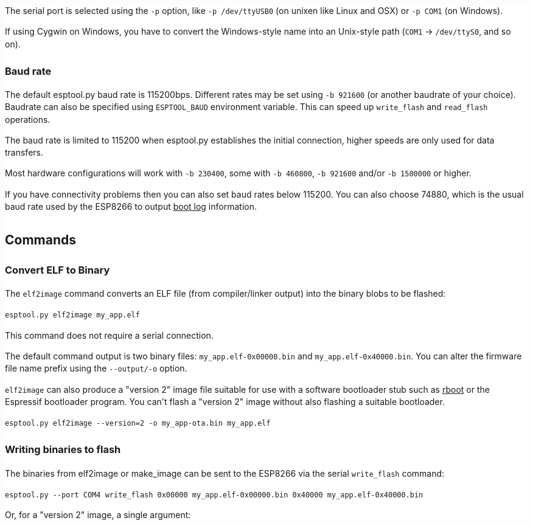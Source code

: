 The serial port is selected using the `-p` option, like `-p /dev/ttyUSB0` (on unixen like Linux and OSX) or `-p COM1`
(on Windows).

If using Cygwin on Windows, you have to convert the Windows-style name into an Unix-style path (`COM1` -> `/dev/ttyS0`, and so on).

### Baud rate

The default esptool.py baud rate is 115200bps. Different rates may be set using `-b 921600` (or another baudrate of your choice). Baudrate can also be specified using `ESPTOOL_BAUD` environment variable. This can speed up `write_flash` and `read_flash` operations.

The baud rate is limited to 115200 when esptool.py establishes the initial connection, higher speeds are only used for data transfers.

Most hardware configurations will work with `-b 230400`, some with `-b 460800`, `-b 921600` and/or `-b 1500000` or higher.

If you have connectivity problems then you can also set baud rates below 115200. You can also choose 74880, which is the usual baud rate used by the ESP8266 to output [boot log](#boot-log) information.

## Commands

### Convert ELF to Binary

The `elf2image` command converts an ELF file (from compiler/linker output) into the binary blobs to be flashed:
```
esptool.py elf2image my_app.elf
```

This command does not require a serial connection.

The default command output is two binary files: `my_app.elf-0x00000.bin` and `my_app.elf-0x40000.bin`. You can alter the firmware file name prefix using the `--output/-o` option.

`elf2image` can also produce a "version 2" image file suitable for use with a software bootloader stub such as [rboot](https://github.com/raburton/rboot) or the Espressif bootloader program. You can't flash a "version 2" image without also flashing a suitable bootloader.

```
esptool.py elf2image --version=2 -o my_app-ota.bin my_app.elf
```

### Writing binaries to flash

The binaries from elf2image or make_image can be sent to the ESP8266 via the serial `write_flash` command:

```
esptool.py --port COM4 write_flash 0x00000 my_app.elf-0x00000.bin 0x40000 my_app.elf-0x40000.bin
```

Or, for a "version 2" image, a single argument:
